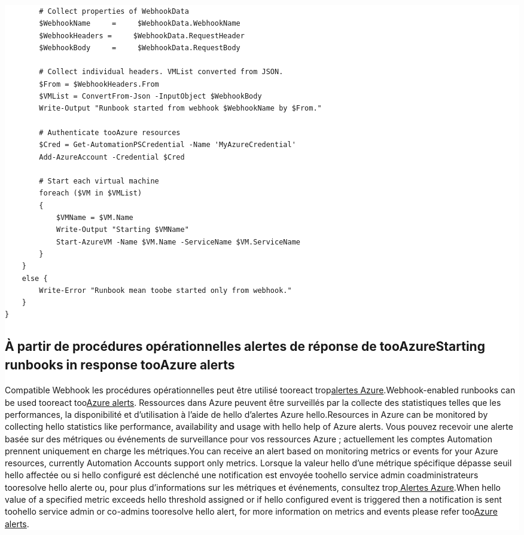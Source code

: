             # Collect properties of WebhookData
            $WebhookName     =     $WebhookData.WebhookName
            $WebhookHeaders =     $WebhookData.RequestHeader
            $WebhookBody     =     $WebhookData.RequestBody

            # Collect individual headers. VMList converted from JSON.
            $From = $WebhookHeaders.From
            $VMList = ConvertFrom-Json -InputObject $WebhookBody
            Write-Output "Runbook started from webhook $WebhookName by $From."

            # Authenticate tooAzure resources
            $Cred = Get-AutomationPSCredential -Name 'MyAzureCredential'
            Add-AzureAccount -Credential $Cred

            # Start each virtual machine
            foreach ($VM in $VMList)
            {
                $VMName = $VM.Name
                Write-Output "Starting $VMName"
                Start-AzureVM -Name $VM.Name -ServiceName $VM.ServiceName
            }
        }
        else {
            Write-Error "Runbook mean toobe started only from webhook."
        }
    }


## <a name="starting-runbooks-in-response-tooazure-alerts"></a><span data-ttu-id="c1fe4-238">À partir de procédures opérationnelles alertes de réponse de tooAzure</span><span class="sxs-lookup"><span data-stu-id="c1fe4-238">Starting runbooks in response tooAzure alerts</span></span>
<span data-ttu-id="c1fe4-239">Compatible Webhook les procédures opérationnelles peut être utilisé tooreact trop[alertes Azure](../monitoring-and-diagnostics/insights-receive-alert-notifications.md).</span><span class="sxs-lookup"><span data-stu-id="c1fe4-239">Webhook-enabled runbooks can be used tooreact too[Azure alerts](../monitoring-and-diagnostics/insights-receive-alert-notifications.md).</span></span> <span data-ttu-id="c1fe4-240">Ressources dans Azure peuvent être surveillés par la collecte des statistiques telles que les performances, la disponibilité et d’utilisation à l’aide de hello d’alertes Azure hello.</span><span class="sxs-lookup"><span data-stu-id="c1fe4-240">Resources in Azure can be monitored by collecting hello statistics like performance, availability and usage with hello help of Azure alerts.</span></span> <span data-ttu-id="c1fe4-241">Vous pouvez recevoir une alerte basée sur des métriques ou événements de surveillance pour vos ressources Azure ; actuellement les comptes Automation prennent uniquement en charge les métriques.</span><span class="sxs-lookup"><span data-stu-id="c1fe4-241">You can receive an alert based on monitoring metrics or events for your Azure resources, currently Automation Accounts support only metrics.</span></span> <span data-ttu-id="c1fe4-242">Lorsque la valeur hello d’une métrique spécifique dépasse seuil hello affectée ou si hello configuré est déclenché une notification est envoyée toohello service admin coadministrateurs tooresolve hello alerte ou, pour plus d’informations sur les métriques et événements, consultez trop[ Alertes Azure](../monitoring-and-diagnostics/insights-receive-alert-notifications.md).</span><span class="sxs-lookup"><span data-stu-id="c1fe4-242">When hello value of a specified metric exceeds hello threshold assigned or if hello configured event is triggered then a notification is sent toohello service admin or co-admins tooresolve hello alert, for more information on metrics and events please refer too[Azure alerts](../monitoring-and-diagnostics/insights-receive-alert-notifications.md).</span></span>
